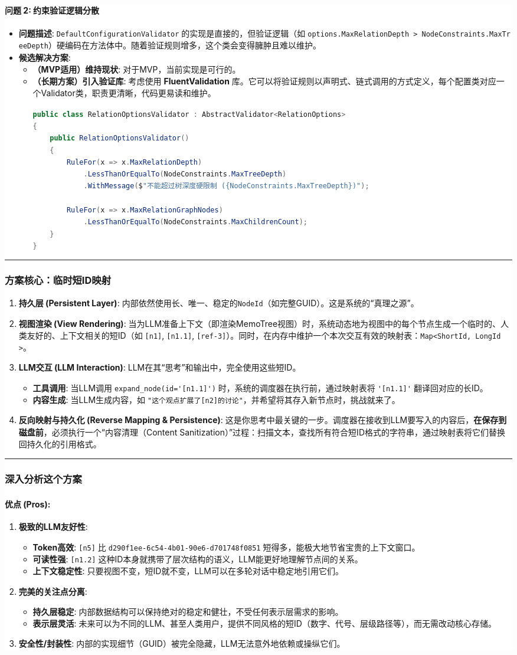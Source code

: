 #### **问题 2: 约束验证逻辑分散**

- **问题描述**: `DefaultConfigurationValidator` 的实现是直接的，但验证逻辑（如 `options.MaxRelationDepth > NodeConstraints.MaxTreeDepth`）硬编码在方法体中。随着验证规则增多，这个类会变得臃肿且难以维护。
- **候选解决方案**:
    - **（MVP适用）维持现状**: 对于MVP，当前实现是可行的。
    - **（长期方案）引入验证库**: 考虑使用 **FluentValidation** 库。它可以将验证规则以声明式、链式调用的方式定义，每个配置类对应一个Validator类，职责更清晰，代码更易读和维护。
      ```csharp
      public class RelationOptionsValidator : AbstractValidator<RelationOptions>
      {
          public RelationOptionsValidator()
          {
              RuleFor(x => x.MaxRelationDepth)
                  .LessThanOrEqualTo(NodeConstraints.MaxTreeDepth)
                  .WithMessage($"不能超过树深度硬限制 ({NodeConstraints.MaxTreeDepth})");
      
              RuleFor(x => x.MaxRelationGraphNodes)
                  .LessThanOrEqualTo(NodeConstraints.MaxChildrenCount);
          }
      }
      ```

---

### **方案核心：临时短ID映射**

1.  **持久层 (Persistent Layer)**: 内部依然使用长、唯一、稳定的`NodeId`（如完整GUID）。这是系统的“真理之源”。
2.  **视图渲染 (View Rendering)**: 当为LLM准备上下文（即渲染MemoTree视图）时，系统动态地为视图中的每个节点生成一个临时的、人类友好的、上下文相关的短ID（如 `[n1]`, `[n1.1]`, `[ref-3]`）。同时，在内存中维护一个本次交互有效的映射表：`Map<ShortId, LongId>`。
3.  **LLM交互 (LLM Interaction)**: LLM在其“思考”和输出中，完全使用这些短ID。
    *   **工具调用**: 当LLM调用 `expand_node(id='[n1.1]')` 时，系统的调度器在执行前，通过映射表将 `'[n1.1]'` 翻译回对应的长ID。
    *   **内容生成**: 当LLM生成内容，如 `"这个观点扩展了[n2]的讨论"`，并希望将其存入新节点时，挑战就来了。

4.  **反向映射与持久化 (Reverse Mapping & Persistence)**: 这是你思考中最关键的一步。调度器在接收到LLM要写入的内容后，**在保存到磁盘前**，必须执行一个“内容清理（Content Sanitization）”过程：扫描文本，查找所有符合短ID格式的字符串，通过映射表将它们替换回持久化的引用格式。

---

### **深入分析这个方案**

#### **优点 (Pros):**

1.  **极致的LLM友好性**:
    *   **Token高效**: `[n5]` 比 `d290f1ee-6c54-4b01-90e6-d701748f0851` 短得多，能极大地节省宝贵的上下文窗口。
    *   **可读性强**: `[n1.2]` 这种ID本身就携带了层次结构的语义，LLM能更好地理解节点间的关系。
    *   **上下文稳定性**: 只要视图不变，短ID就不变，LLM可以在多轮对话中稳定地引用它们。

2.  **完美的关注点分离**:
    *   **持久层稳定**: 内部数据结构可以保持绝对的稳定和健壮，不受任何表示层需求的影响。
    *   **表示层灵活**: 未来可以为不同的LLM、甚至人类用户，提供不同风格的短ID（数字、代号、层级路径等），而无需改动核心存储。

3.  **安全性/封装性**: 内部的实现细节（GUID）被完全隐藏，LLM无法意外地依赖或操纵它们。

